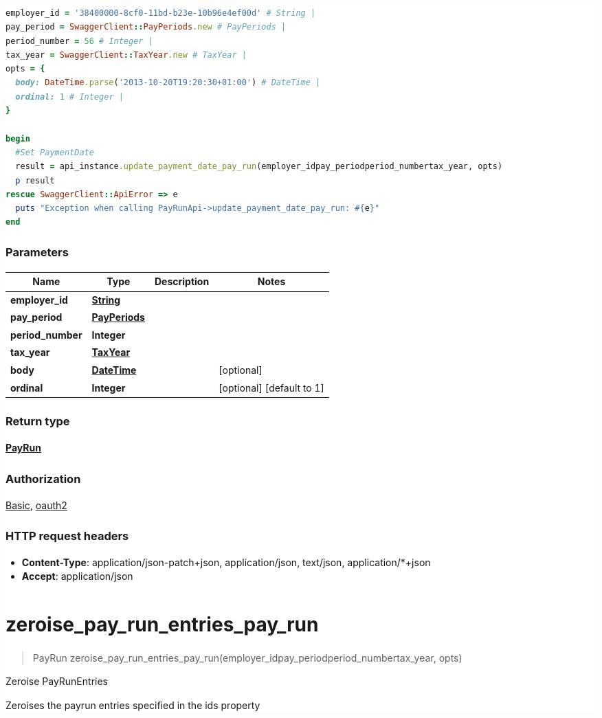 ```ruby
employer_id = '38400000-8cf0-11bd-b23e-10b96e4ef00d' # String | 
pay_period = SwaggerClient::PayPeriods.new # PayPeriods | 
period_number = 56 # Integer | 
tax_year = SwaggerClient::TaxYear.new # TaxYear | 
opts = { 
  body: DateTime.parse('2013-10-20T19:20:30+01:00') # DateTime | 
  ordinal: 1 # Integer | 
}

begin
  #Set PaymentDate
  result = api_instance.update_payment_date_pay_run(employer_idpay_periodperiod_numbertax_year, opts)
  p result
rescue SwaggerClient::ApiError => e
  puts "Exception when calling PayRunApi->update_payment_date_pay_run: #{e}"
end
```

### Parameters

Name | Type | Description  | Notes
------------- | ------------- | ------------- | -------------
 **employer_id** | [**String**](.md)|  | 
 **pay_period** | [**PayPeriods**](.md)|  | 
 **period_number** | **Integer**|  | 
 **tax_year** | [**TaxYear**](.md)|  | 
 **body** | [**DateTime**](DateTime.md)|  | [optional] 
 **ordinal** | **Integer**|  | [optional] [default to 1]

### Return type

[**PayRun**](PayRun.md)

### Authorization

[Basic](../README.md#Basic), [oauth2](../README.md#oauth2)

### HTTP request headers

 - **Content-Type**: application/json-patch+json, application/json, text/json, application/*+json
 - **Accept**: application/json



# **zeroise_pay_run_entries_pay_run**
> PayRun zeroise_pay_run_entries_pay_run(employer_idpay_periodperiod_numbertax_year, opts)

Zeroise PayRunEntries

Zeroises the payrun entries specified in the ids property
